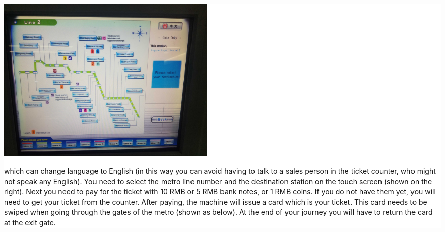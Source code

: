   <td><img src="photo/machine3.jpg" width="400"></td>
  </tr></table>
  <br>
  
  which can change language to English (in this way you can avoid having to talk to a sales person in the ticket counter, who might not speak any English). You need to select the metro line number and the destination station on the touch screen (shown on the right). Next you need to pay for the ticket with 10 RMB or 5 RMB bank notes, or 1 RMB coins. If you do not have them yet, you will need to get your ticket from the counter. After paying, the machine will issue a card which is your ticket. This card needs to be swiped when going through the gates of the metro (shown as below). At the end of your journey you will have to return the card at the exit gate.
  